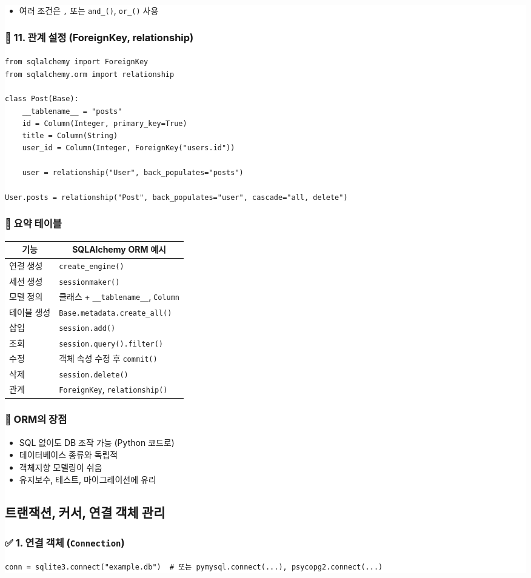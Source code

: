- 여러 조건은 `,` 또는 `and_()`, `or_()` 사용

### 📎 11. 관계 설정 (ForeignKey, relationship)

```
from sqlalchemy import ForeignKey
from sqlalchemy.orm import relationship

class Post(Base):
    __tablename__ = "posts"
    id = Column(Integer, primary_key=True)
    title = Column(String)
    user_id = Column(Integer, ForeignKey("users.id"))

    user = relationship("User", back_populates="posts")

User.posts = relationship("Post", back_populates="user", cascade="all, delete")
```

### 📌 요약 테이블

| 기능        | SQLAlchemy ORM 예시                |
| ----------- | ---------------------------------- |
| 연결 생성   | `create_engine()`                  |
| 세션 생성   | `sessionmaker()`                   |
| 모델 정의   | 클래스 + `__tablename__`, `Column` |
| 테이블 생성 | `Base.metadata.create_all()`       |
| 삽입        | `session.add()`                    |
| 조회        | `session.query().filter()`         |
| 수정        | 객체 속성 수정 후 `commit()`       |
| 삭제        | `session.delete()`                 |
| 관계        | `ForeignKey`, `relationship()`     |

### 🧠 ORM의 장점

- SQL 없이도 DB 조작 가능 (Python 코드로)
- 데이터베이스 종류와 독립적
- 객체지향 모델링이 쉬움
- 유지보수, 테스트, 마이그레이션에 유리

## 트랜잭션, 커서, 연결 객체 관리

### ✅ 1. 연결 객체 (`Connection`)

```
conn = sqlite3.connect("example.db")  # 또는 pymysql.connect(...), psycopg2.connect(...)
```

